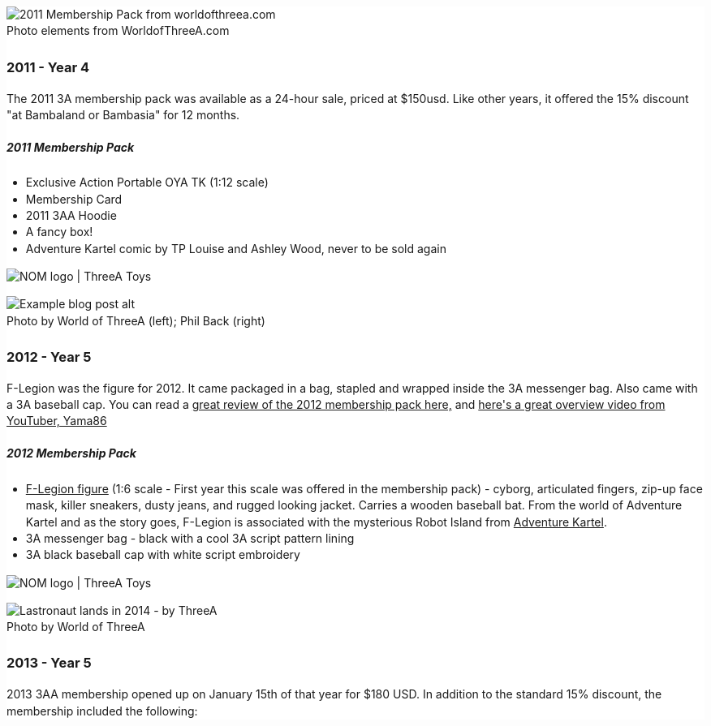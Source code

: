 


<div class="text-content text-lg mb-6">
<p class="text-center text-muted text-sm"><img src="/assets/img/3aa-2011-01.jpg" alt="2011 Membership Pack from worldofthreea.com" class="img-fluid mb-2"><br>Photo elements from WorldofThreeA.com</p>
<h3>2011 - Year 4</h3><a name="2011"></a>
<p>The 2011 3A membership pack was available as a 24-hour sale, priced at $150usd. Like other years, it offered the 15% discount "at Bambaland or Bambasia" for 12 months.</p>

<h5 class="text-muted">2011 Membership Pack</h5>
<ul>
    <li>Exclusive Action Portable OYA TK (1:12 scale)</li>
    <li>Membership Card</li>
    <li>2011 3AA Hoodie</li>
    <li>A fancy box!</li>
    <li>Adventure Kartel comic by TP Louise and Ashley Wood, never to be sold again</li>
</ul>
</div>
<div class="text-center"><img src="/assets/img/logo-nom-grey.jpg" alt="NOM logo | ThreeA Toys" class="img-fluid"></div>





<div class="text-content text-lg mb-6">
<p class="text-center text-muted text-sm"><img src="/assets/img/3aa-2012-01.jpg" alt="Example blog post alt" class="img-fluid mb-2"><br>Photo by World of ThreeA (left); Phil Back (right)</p>
<h3>2012 - Year 5</h3><a name="2012"></a>
<p>F-Legion was the figure for 2012. It came packaged in a bag, stapled and wrapped inside the 3A messenger bag. Also came with a 3A baseball cap. You can read a <a href="http://luvlifetoys.blogspot.com/2012/06/threea-adventure-kartel-f-legion.html" target="_blank">great review of the 2012 membership pack here,</a> and <a href="https://youtu.be/8LkqtDsrEkc" target="_blank"> here's a great overview video from YouTuber, Yama86</a></p>

<h5 class="text-muted">2012 Membership Pack</h5>
<ul>
    <li><a href="/toys-1-6/f-legion.html" target="_blank">F-Legion figure</a> (1:6 scale - First year this scale was offered in the membership pack) - cyborg, articulated fingers, zip-up face mask, killer sneakers, dusty jeans, and rugged looking jacket. Carries a wooden baseball bat. From the world of Adventure Kartel and as the story goes, F-Legion is associated with the mysterious Robot Island from <a href="/world-of-adventure-kartel/">Adventure Kartel</a>.</li>
    <li>3A messenger bag - black with a cool 3A script pattern lining</li>
    <li>3A black baseball cap with white script embroidery</li>
</ul>
</div>
<div class="text-center"><img src="/assets/img/logo-nom-grey.jpg" alt="NOM logo | ThreeA Toys" class="img-fluid"></div>






<div class="text-content text-lg mb-6">
<p class="text-center text-muted text-sm"><img src="/assets/img/3aa-2013-01.jpg" alt="Lastronaut lands in 2014 - by ThreeA" class="img-fluid mb-2"><br>Photo by World of ThreeA</p>
<h3>2013 - Year 5</h3><a name="2013"></a>
<p>2013 3AA membership opened up on January 15th of that year for $180 USD. In addition to the standard 15% discount, the membership included the following:</p>
